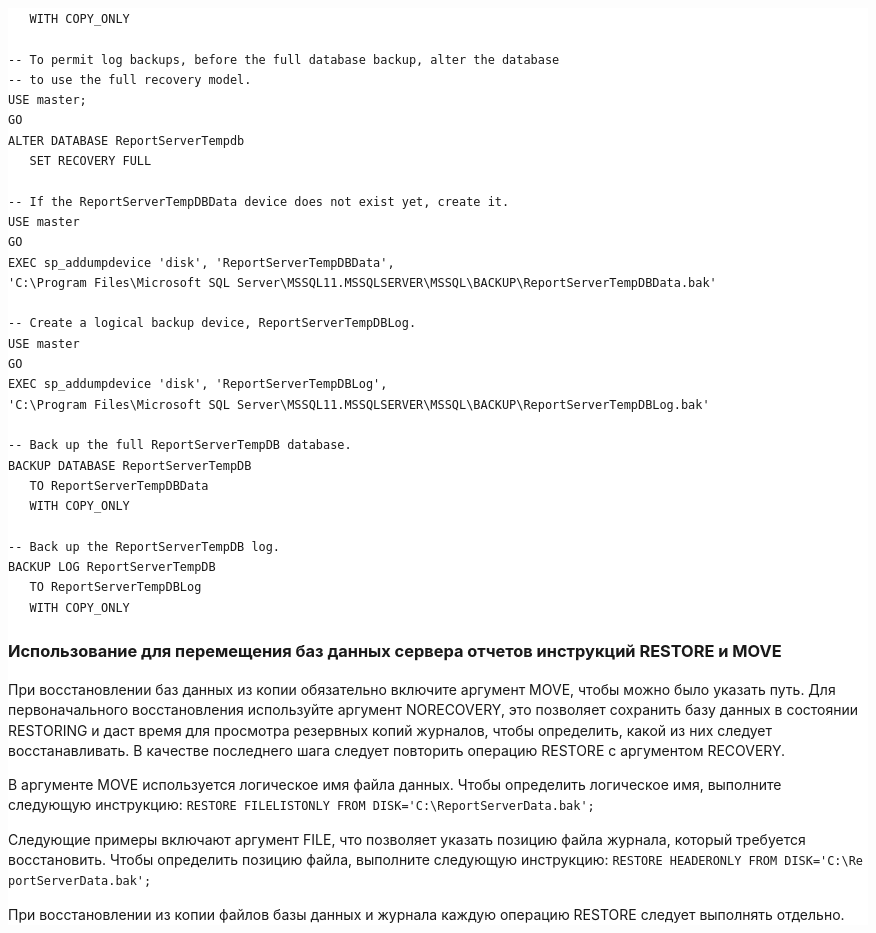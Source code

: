 ```  
   WITH COPY_ONLY  
  
-- To permit log backups, before the full database backup, alter the database   
-- to use the full recovery model.  
USE master;  
GO  
ALTER DATABASE ReportServerTempdb  
   SET RECOVERY FULL  
  
-- If the ReportServerTempDBData device does not exist yet, create it.   
USE master  
GO  
EXEC sp_addumpdevice 'disk', 'ReportServerTempDBData',   
'C:\Program Files\Microsoft SQL Server\MSSQL11.MSSQLSERVER\MSSQL\BACKUP\ReportServerTempDBData.bak'  
  
-- Create a logical backup device, ReportServerTempDBLog.  
USE master  
GO  
EXEC sp_addumpdevice 'disk', 'ReportServerTempDBLog',   
'C:\Program Files\Microsoft SQL Server\MSSQL11.MSSQLSERVER\MSSQL\BACKUP\ReportServerTempDBLog.bak'  
  
-- Back up the full ReportServerTempDB database.  
BACKUP DATABASE ReportServerTempDB  
   TO ReportServerTempDBData  
   WITH COPY_ONLY  
  
-- Back up the ReportServerTempDB log.  
BACKUP LOG ReportServerTempDB  
   TO ReportServerTempDBLog  
   WITH COPY_ONLY  
```  
  
### <a name="using-restore-and-move-to-relocate-the-report-server-databases"></a>Использование для перемещения баз данных сервера отчетов инструкций RESTORE и MOVE  
 При восстановлении баз данных из копии обязательно включите аргумент MOVE, чтобы можно было указать путь. Для первоначального восстановления используйте аргумент NORECOVERY, это позволяет сохранить базу данных в состоянии RESTORING и даст время для просмотра резервных копий журналов, чтобы определить, какой из них следует восстанавливать. В качестве последнего шага следует повторить операцию RESTORE с аргументом RECOVERY.  
  
 В аргументе MOVE используется логическое имя файла данных. Чтобы определить логическое имя, выполните следующую инструкцию: `RESTORE FILELISTONLY FROM DISK='C:\ReportServerData.bak';`  
  
 Следующие примеры включают аргумент FILE, что позволяет указать позицию файла журнала, который требуется восстановить. Чтобы определить позицию файла, выполните следующую инструкцию: `RESTORE HEADERONLY FROM DISK='C:\ReportServerData.bak';`  
  
 При восстановлении из копии файлов базы данных и журнала каждую операцию RESTORE следует выполнять отдельно.  
  